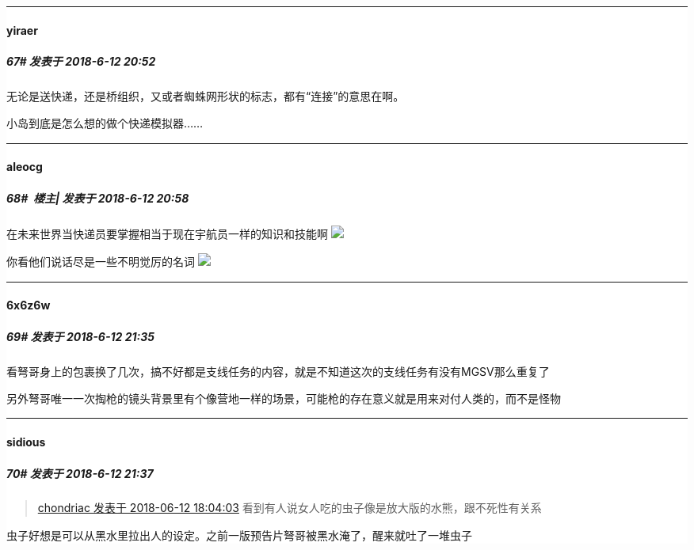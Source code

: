 



-----

####  yiraer  
##### 67#       发表于 2018-6-12 20:52




无论是送快递，还是桥组织，又或者蜘蛛网形状的标志，都有“连接”的意思在啊。


小岛到底是怎么想的做个快递模拟器……







-----

####  aleocg  
##### 68#         楼主| 发表于 2018-6-12 20:58




在未来世界当快递员要掌握相当于现在宇航员一样的知识和技能啊 <img src="https://static.saraba1st.com/image/smiley/face2017/037.png" referrerpolicy="no-referrer">

你看他们说话尽是一些不明觉厉的名词 <img src="https://static.saraba1st.com/image/smiley/face2017/037.png" referrerpolicy="no-referrer">







-----

####  6x6z6w  
##### 69#       发表于 2018-6-12 21:35




看弩哥身上的包裹换了几次，搞不好都是支线任务的内容，就是不知道这次的支线任务有没有MGSV那么重复了


另外弩哥唯一一次掏枪的镜头背景里有个像营地一样的场景，可能枪的存在意义就是用来对付人类的，而不是怪物







-----

####  sidious  
##### 70#       发表于 2018-6-12 21:37



<blockquote><a href="httphttps://bbs.saraba1st.com/2b/forum.php?mod=redirect&amp;goto=findpost&amp;pid=39965530&amp;ptid=1570329" target="_blank">chondriac 发表于 2018-06-12 18:04:03</a>
看到有人说女人吃的虫子像是放大版的水熊，跟不死性有关系</blockquote>虫子好想是可以从黑水里拉出人的设定。之前一版预告片弩哥被黑水淹了，醒来就吐了一堆虫子
